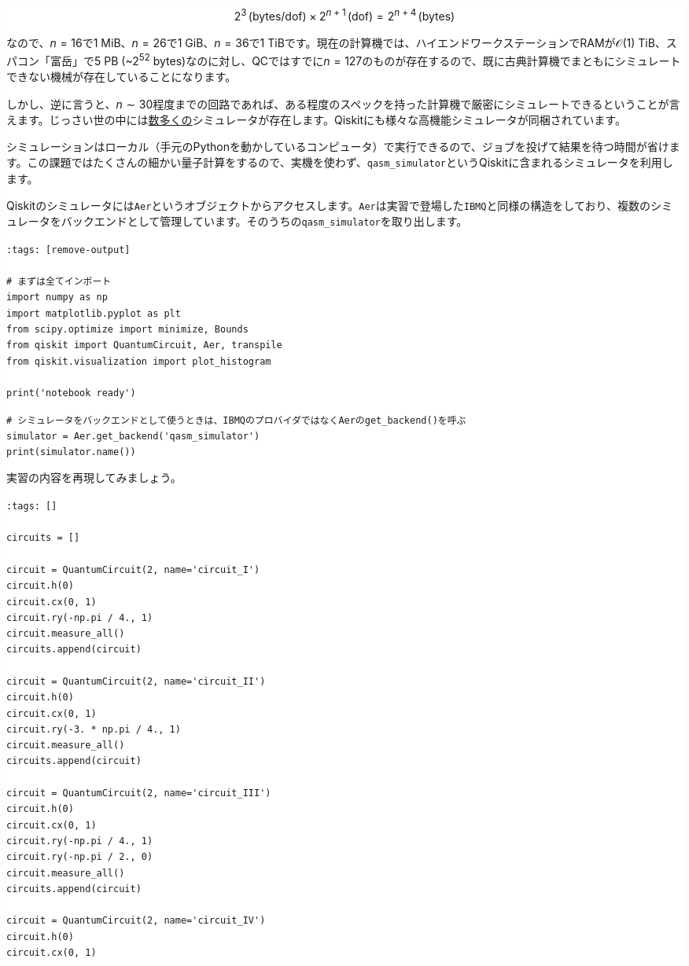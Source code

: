 $$
2^3\, \mathrm{(bytes / dof)} \times 2^{n+1}\, \mathrm{(dof)} = 2^{n+4}\, \mathrm{(bytes)}
$$

なので、$n=16$で1 MiB、$n=26$で1 GiB、$n=36$で1 TiBです。現在の計算機では、ハイエンドワークステーションでRAMが$\mathcal{O}(1)$ TiB、スパコン「富岳」で5 PB (~2<sup>52</sup> bytes)なのに対し、QCではすでに$n=127$のものが存在するので、既に古典計算機でまともにシミュレートできない機械が存在していることになります。

しかし、逆に言うと、$n \sim 30$程度までの回路であれば、ある程度のスペックを持った計算機で厳密にシミュレートできるということが言えます。じっさい世の中には[数多くの](https://quantiki.org/wiki/list-qc-simulators)シミュレータが存在します。Qiskitにも様々な高機能シミュレータが同梱されています。

シミュレーションはローカル（手元のPythonを動かしているコンピュータ）で実行できるので、ジョブを投げて結果を待つ時間が省けます。この課題ではたくさんの細かい量子計算をするので、実機を使わず、`qasm_simulator`というQiskitに含まれるシミュレータを利用します。

Qiskitのシミュレータには`Aer`というオブジェクトからアクセスします。`Aer`は実習で登場した`IBMQ`と同様の構造をしており、複数のシミュレータをバックエンドとして管理しています。そのうちの`qasm_simulator`を取り出します。

```{code-cell} ipython3
:tags: [remove-output]

# まずは全てインポート
import numpy as np
import matplotlib.pyplot as plt
from scipy.optimize import minimize, Bounds
from qiskit import QuantumCircuit, Aer, transpile
from qiskit.visualization import plot_histogram

print('notebook ready')
```

```{code-cell} ipython3
# シミュレータをバックエンドとして使うときは、IBMQのプロバイダではなくAerのget_backend()を呼ぶ
simulator = Aer.get_backend('qasm_simulator')
print(simulator.name())
```

実習の内容を再現してみましょう。

```{code-cell} ipython3
:tags: []

circuits = []

circuit = QuantumCircuit(2, name='circuit_I')
circuit.h(0)
circuit.cx(0, 1)
circuit.ry(-np.pi / 4., 1)
circuit.measure_all()
circuits.append(circuit)

circuit = QuantumCircuit(2, name='circuit_II')
circuit.h(0)
circuit.cx(0, 1)
circuit.ry(-3. * np.pi / 4., 1)
circuit.measure_all()
circuits.append(circuit)

circuit = QuantumCircuit(2, name='circuit_III')
circuit.h(0)
circuit.cx(0, 1)
circuit.ry(-np.pi / 4., 1)
circuit.ry(-np.pi / 2., 0)
circuit.measure_all()
circuits.append(circuit)

circuit = QuantumCircuit(2, name='circuit_IV')
circuit.h(0)
circuit.cx(0, 1)
```

[^simulator_noise]: 標準設定において。実機の振る舞いに従うよう、あえてノイズを加えるような設定も存在します。
[^orthogonal]: ここまで状態ケットの内積に関する説明をしていませんが、線形代数に慣れている方は「量子力学の状態ケットはヒルベルト空間の要素である」と理解してください。慣れていない方は、量子ビットの直行する状態とは$\ket{0}$と$\ket{1}$に同じゲートをかけて得られる状態のことを言うと覚えておいてください。
[^unitary]: 量子ゲートは特にすべてユニタリ演算子と呼ばれるクラスの演算子です。
[^continuous_observables]: 上で粒子の位置や運動量という例を挙げたので、$a_j \, (j=0,\dots,N-1)$と離散的な固有値が観測量の値だというと混乱するかもしれません。位置や運動量といった連続的な値を持つ観測量は、無数に固有値を持つエルミート演算子で表されます。そのような演算子のかかる状態空間は無限次元です。
[^pauli_decomposition]: ただし、{doc}`dynamics_simulation`で議論するように、実際には量子ビット数が大きくなると演算子の対角化自体が困難になるので、まず観測量の演算子を「パウリ積」の和に分解し、個々のパウリ積の固有ベクトルを基底とした測定をします。
[^specifying_eigenvectors]: 量子ビットの一般の状態は実パラメータ2つで決まるので、$\sigma^{\theta, \phi}$などと書いたほうがより明示的ですが、ここでの議論では結局1パラメータしか使わないので、「何か一般の（次元を指定しない）パラメータ」として$\theta$と置いています。
[^implicit_measurement]: 実はただ量子ビットを放置するだけでも、測定をして結果を見ないのと同じ効果をもたらすことができます。これをthe principle of implicit measurementと呼びます。
